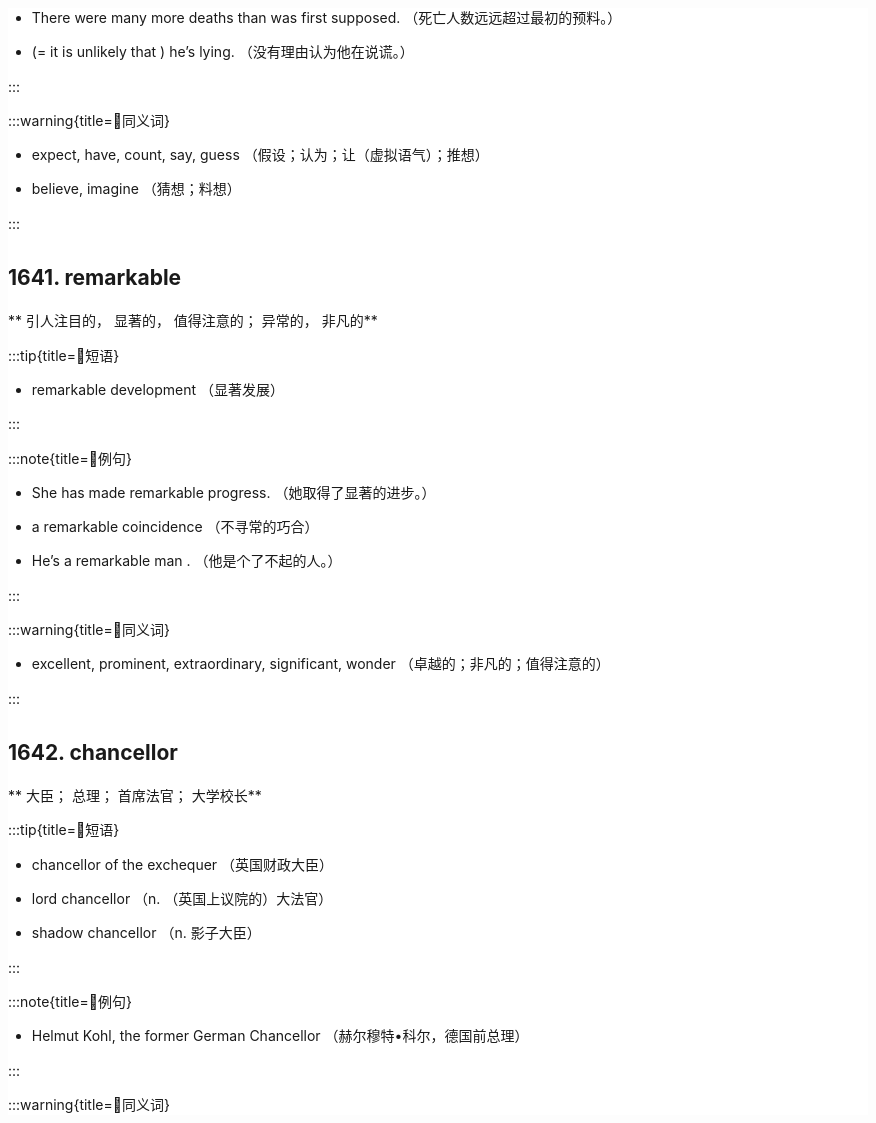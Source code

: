 - There were many more deaths than was first supposed. （死亡人数远远超过最初的预料。）

- (= it is unlikely that ) he’s lying. （没有理由认为他在说谎。）

:::

:::warning{title=🤔同义词}

- expect, have, count, say, guess （假设；认为；让（虚拟语气）；推想）

- believe, imagine （猜想；料想）

:::


## 1641. remarkable

** 引人注目的， 显著的， 值得注意的； 异常的， 非凡的**

:::tip{title=🤩短语}

- remarkable development （显著发展）

:::

:::note{title=🎤例句}

- She has made remarkable progress. （她取得了显著的进步。）

- a remarkable coincidence （不寻常的巧合）

- He’s a remarkable man . （他是个了不起的人。）

:::

:::warning{title=🤔同义词}

- excellent, prominent, extraordinary, significant, wonder （卓越的；非凡的；值得注意的）

:::


## 1642. chancellor

** 大臣； 总理； 首席法官； 大学校长**

:::tip{title=🤩短语}

- chancellor of the exchequer （英国财政大臣）

- lord chancellor （n. （英国上议院的）大法官）

- shadow chancellor （n. 影子大臣）

:::

:::note{title=🎤例句}

- Helmut Kohl, the former German Chancellor （赫尔穆特•科尔，德国前总理）

:::

:::warning{title=🤔同义词}
